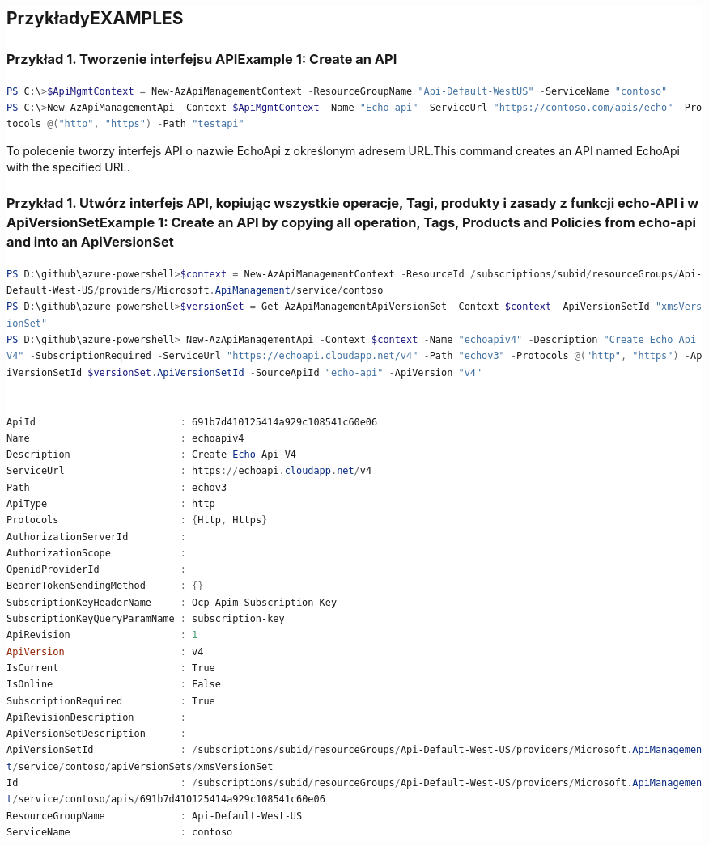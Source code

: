 ## <span data-ttu-id="cfa54-107">Przykłady</span><span class="sxs-lookup"><span data-stu-id="cfa54-107">EXAMPLES</span></span>

### <span data-ttu-id="cfa54-108">Przykład 1. Tworzenie interfejsu API</span><span class="sxs-lookup"><span data-stu-id="cfa54-108">Example 1: Create an API</span></span>
```powershell
PS C:\>$ApiMgmtContext = New-AzApiManagementContext -ResourceGroupName "Api-Default-WestUS" -ServiceName "contoso"
PS C:\>New-AzApiManagementApi -Context $ApiMgmtContext -Name "Echo api" -ServiceUrl "https://contoso.com/apis/echo" -Protocols @("http", "https") -Path "testapi"
```

<span data-ttu-id="cfa54-109">To polecenie tworzy interfejs API o nazwie EchoApi z określonym adresem URL.</span><span class="sxs-lookup"><span data-stu-id="cfa54-109">This command creates an API named EchoApi with the specified URL.</span></span>

### <span data-ttu-id="cfa54-110">Przykład 1. Utwórz interfejs API, kopiując wszystkie operacje, Tagi, produkty i zasady z funkcji echo-API i w ApiVersionSet</span><span class="sxs-lookup"><span data-stu-id="cfa54-110">Example 1: Create an API by copying all operation, Tags, Products and Policies from echo-api and into an ApiVersionSet</span></span>
```powershell
PS D:\github\azure-powershell>$context = New-AzApiManagementContext -ResourceId /subscriptions/subid/resourceGroups/Api-Default-West-US/providers/Microsoft.ApiManagement/service/contoso
PS D:\github\azure-powershell>$versionSet = Get-AzApiManagementApiVersionSet -Context $context -ApiVersionSetId "xmsVersionSet"
PS D:\github\azure-powershell> New-AzApiManagementApi -Context $context -Name "echoapiv4" -Description "Create Echo Api V4" -SubscriptionRequired -ServiceUrl "https://echoapi.cloudapp.net/v4" -Path "echov3" -Protocols @("http", "https") -ApiVersionSetId $versionSet.ApiVersionSetId -SourceApiId "echo-api" -ApiVersion "v4"


ApiId                         : 691b7d410125414a929c108541c60e06
Name                          : echoapiv4
Description                   : Create Echo Api V4
ServiceUrl                    : https://echoapi.cloudapp.net/v4 
Path                          : echov3
ApiType                       : http
Protocols                     : {Http, Https}
AuthorizationServerId         :
AuthorizationScope            :
OpenidProviderId              :
BearerTokenSendingMethod      : {}
SubscriptionKeyHeaderName     : Ocp-Apim-Subscription-Key
SubscriptionKeyQueryParamName : subscription-key
ApiRevision                   : 1
ApiVersion                    : v4
IsCurrent                     : True
IsOnline                      : False
SubscriptionRequired          : True
ApiRevisionDescription        :
ApiVersionSetDescription      :
ApiVersionSetId               : /subscriptions/subid/resourceGroups/Api-Default-West-US/providers/Microsoft.ApiManagement/service/contoso/apiVersionSets/xmsVersionSet
Id                            : /subscriptions/subid/resourceGroups/Api-Default-West-US/providers/Microsoft.ApiManagement/service/contoso/apis/691b7d410125414a929c108541c60e06    
ResourceGroupName             : Api-Default-West-US
ServiceName                   : contoso
```
